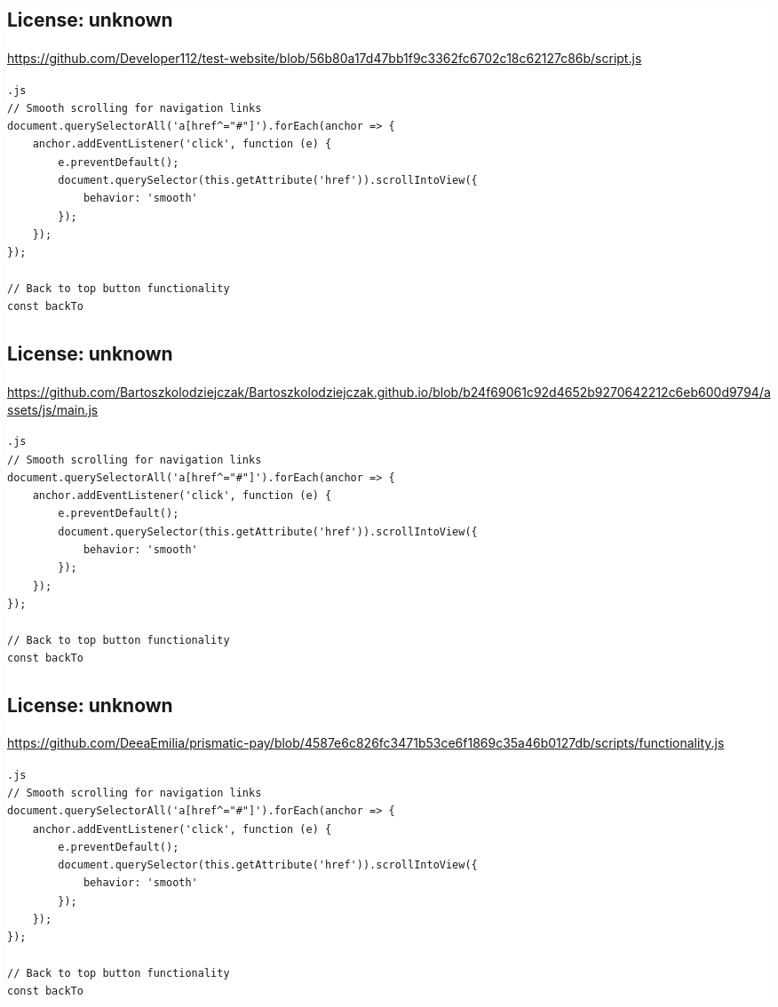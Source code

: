 
## License: unknown
https://github.com/Developer112/test-website/blob/56b80a17d47bb1f9c3362fc6702c18c62127c86b/script.js

```
.js
// Smooth scrolling for navigation links
document.querySelectorAll('a[href^="#"]').forEach(anchor => {
    anchor.addEventListener('click', function (e) {
        e.preventDefault();
        document.querySelector(this.getAttribute('href')).scrollIntoView({
            behavior: 'smooth'
        });
    });
});

// Back to top button functionality
const backTo
```


## License: unknown
https://github.com/Bartoszkolodziejczak/Bartoszkolodziejczak.github.io/blob/b24f69061c92d4652b9270642212c6eb600d9794/assets/js/main.js

```
.js
// Smooth scrolling for navigation links
document.querySelectorAll('a[href^="#"]').forEach(anchor => {
    anchor.addEventListener('click', function (e) {
        e.preventDefault();
        document.querySelector(this.getAttribute('href')).scrollIntoView({
            behavior: 'smooth'
        });
    });
});

// Back to top button functionality
const backTo
```


## License: unknown
https://github.com/DeeaEmilia/prismatic-pay/blob/4587e6c826fc3471b53ce6f1869c35a46b0127db/scripts/functionality.js

```
.js
// Smooth scrolling for navigation links
document.querySelectorAll('a[href^="#"]').forEach(anchor => {
    anchor.addEventListener('click', function (e) {
        e.preventDefault();
        document.querySelector(this.getAttribute('href')).scrollIntoView({
            behavior: 'smooth'
        });
    });
});

// Back to top button functionality
const backTo
```
